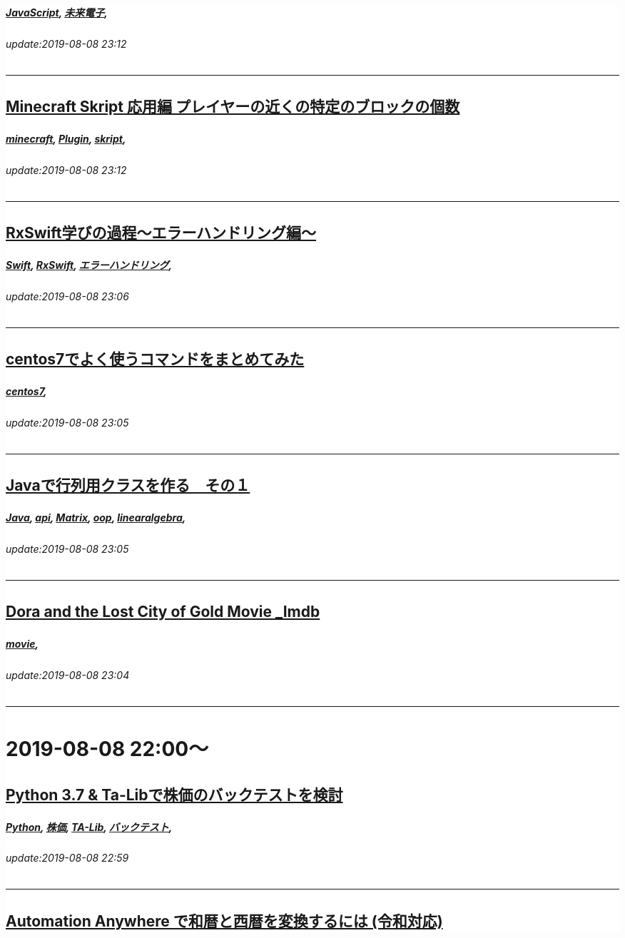 ##### [JavaScript](https://qiita.com/tags/JavaScript), [未来電子](https://qiita.com/tags/未来電子), 
###### update:2019-08-08 23:12
---
## [Minecraft Skript 応用編 プレイヤーの近くの特定のブロックの個数](https://qiita.com/meoto2408/items/ba5ff3aa2bdb1127f37c)
##### [minecraft](https://qiita.com/tags/minecraft), [Plugin](https://qiita.com/tags/Plugin), [skript](https://qiita.com/tags/skript), 
###### update:2019-08-08 23:12
---
## [RxSwift学びの過程〜エラーハンドリング編〜](https://qiita.com/57shota/items/e8f24ac01f69d2f1d8ad)
##### [Swift](https://qiita.com/tags/Swift), [RxSwift](https://qiita.com/tags/RxSwift), [エラーハンドリング](https://qiita.com/tags/エラーハンドリング), 
###### update:2019-08-08 23:06
---
## [centos7でよく使うコマンドをまとめてみた](https://qiita.com/apricotcomic/items/612d9b137fc96ce61f79)
##### [centos7](https://qiita.com/tags/centos7), 
###### update:2019-08-08 23:05
---
## [Javaで行列用クラスを作る　その１](https://qiita.com/Masataka-Nakamura/items/c50e4802b1c6bcc052ab)
##### [Java](https://qiita.com/tags/Java), [api](https://qiita.com/tags/api), [Matrix](https://qiita.com/tags/Matrix), [oop](https://qiita.com/tags/oop), [linearalgebra](https://qiita.com/tags/linearalgebra), 
###### update:2019-08-08 23:05
---
## [Dora and the Lost City of Gold Movie _Imdb](https://qiita.com/tuzunokile/items/7d83cd5db617375d7256)
##### [movie](https://qiita.com/tags/movie), 
###### update:2019-08-08 23:04
---




# 2019-08-08 22:00～
## [Python 3.7 & Ta-Libで株価のバックテストを検討](https://qiita.com/sanotaku/items/a98329219c685dc73973)
##### [Python](https://qiita.com/tags/Python), [株価](https://qiita.com/tags/株価), [TA-Lib](https://qiita.com/tags/TA-Lib), [バックテスト](https://qiita.com/tags/バックテスト), 
###### update:2019-08-08 22:59
---
## [Automation Anywhere で和暦と西暦を変換するには (令和対応)](https://qiita.com/RPAbot/items/90311d8647b0514c581d)